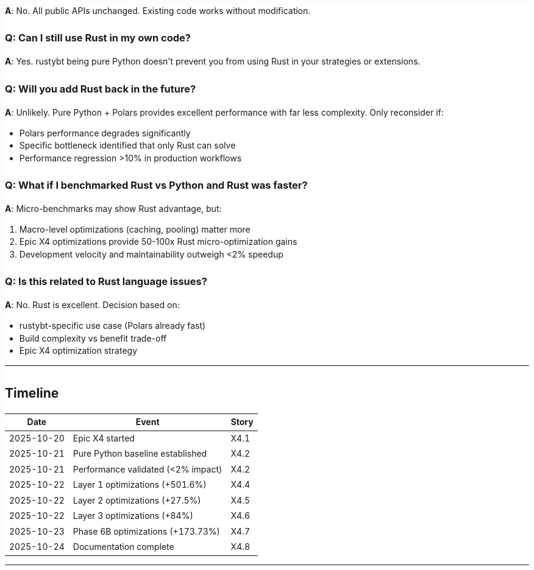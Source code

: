 **A**: No. All public APIs unchanged. Existing code works without modification.

### Q: Can I still use Rust in my own code?

**A**: Yes. rustybt being pure Python doesn't prevent you from using Rust in your strategies or extensions.

### Q: Will you add Rust back in the future?

**A**: Unlikely. Pure Python + Polars provides excellent performance with far less complexity. Only reconsider if:
- Polars performance degrades significantly
- Specific bottleneck identified that only Rust can solve
- Performance regression >10% in production workflows

### Q: What if I benchmarked Rust vs Python and Rust was faster?

**A**: Micro-benchmarks may show Rust advantage, but:
1. Macro-level optimizations (caching, pooling) matter more
2. Epic X4 optimizations provide 50-100x Rust micro-optimization gains
3. Development velocity and maintainability outweigh <2% speedup

### Q: Is this related to Rust language issues?

**A**: No. Rust is excellent. Decision based on:
- rustybt-specific use case (Polars already fast)
- Build complexity vs benefit trade-off
- Epic X4 optimization strategy

---

## Timeline

| Date | Event | Story |
|------|-------|-------|
| 2025-10-20 | Epic X4 started | X4.1 |
| 2025-10-21 | Pure Python baseline established | X4.2 |
| 2025-10-21 | Performance validated (<2% impact) | X4.2 |
| 2025-10-22 | Layer 1 optimizations (+501.6%) | X4.4 |
| 2025-10-22 | Layer 2 optimizations (+27.5%) | X4.5 |
| 2025-10-22 | Layer 3 optimizations (+84%) | X4.6 |
| 2025-10-23 | Phase 6B optimizations (+173.73%) | X4.7 |
| 2025-10-24 | Documentation complete | X4.8 |

---
